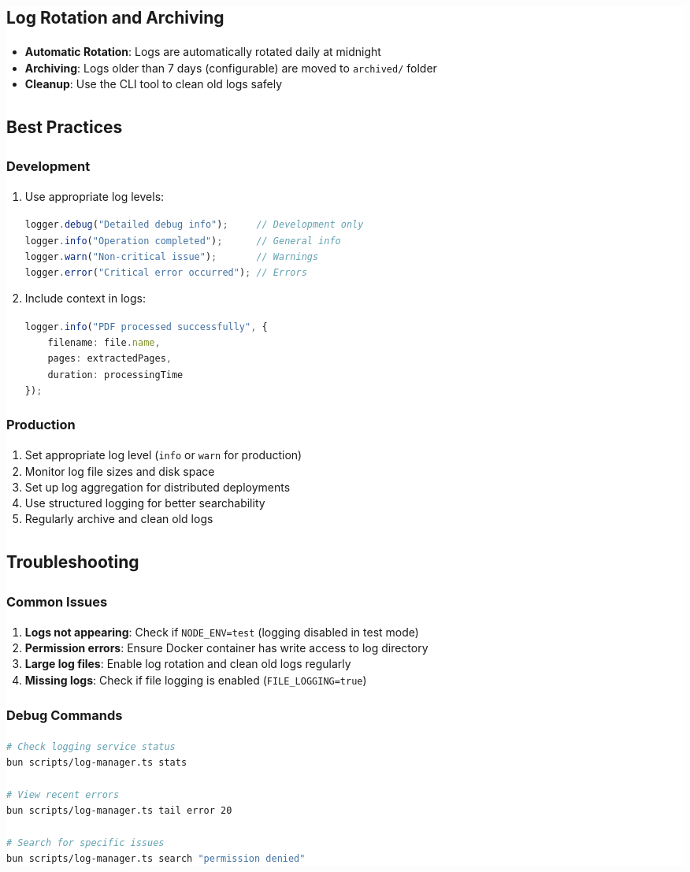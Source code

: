 ## Log Rotation and Archiving

- **Automatic Rotation**: Logs are automatically rotated daily at midnight
- **Archiving**: Logs older than 7 days (configurable) are moved to `archived/` folder
- **Cleanup**: Use the CLI tool to clean old logs safely

## Best Practices

### Development

1. Use appropriate log levels:
   ```typescript
   logger.debug("Detailed debug info");     // Development only
   logger.info("Operation completed");      // General info
   logger.warn("Non-critical issue");       // Warnings
   logger.error("Critical error occurred"); // Errors
   ```

2. Include context in logs:
   ```typescript
   logger.info("PDF processed successfully", {
       filename: file.name,
       pages: extractedPages,
       duration: processingTime
   });
   ```

### Production

1. Set appropriate log level (`info` or `warn` for production)
2. Monitor log file sizes and disk space
3. Set up log aggregation for distributed deployments
4. Use structured logging for better searchability
5. Regularly archive and clean old logs

## Troubleshooting

### Common Issues

1. **Logs not appearing**: Check if `NODE_ENV=test` (logging disabled in test mode)
2. **Permission errors**: Ensure Docker container has write access to log directory
3. **Large log files**: Enable log rotation and clean old logs regularly
4. **Missing logs**: Check if file logging is enabled (`FILE_LOGGING=true`)

### Debug Commands

```bash
# Check logging service status
bun scripts/log-manager.ts stats

# View recent errors
bun scripts/log-manager.ts tail error 20

# Search for specific issues
bun scripts/log-manager.ts search "permission denied"
```
